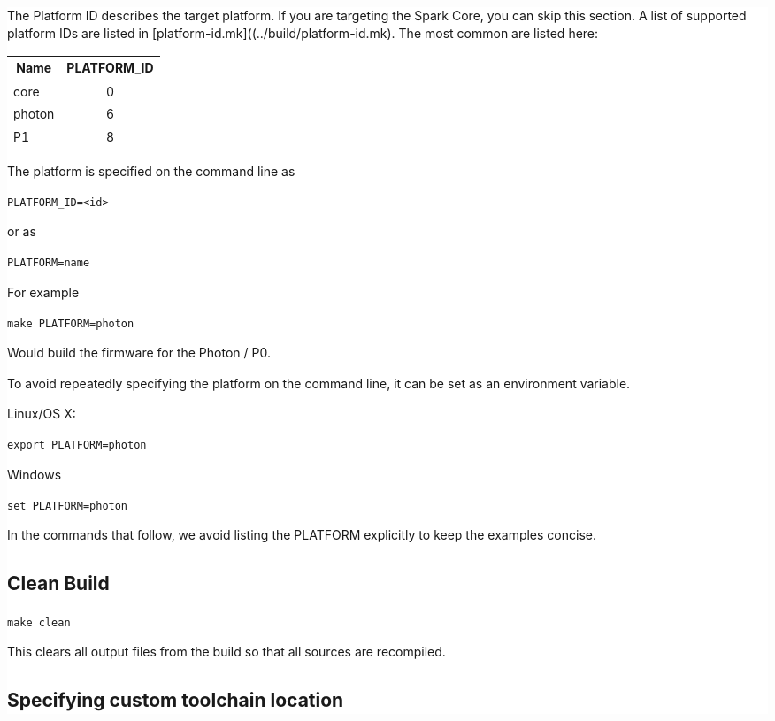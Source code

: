 The Platform ID describes the target platform.
If you are targeting the Spark Core, you can skip this section. A list of supported
platform IDs are listed in [platform-id.mk]((../build/platform-id.mk). The most
common are listed here:

| Name     | PLATFORM_ID |
|----------|:-----------:|
| core     | 0           |
| photon   | 6           |
| P1       | 8           |

The platform is specified on the command line as

```
PLATFORM_ID=<id>
```

or as

```
PLATFORM=name
```

For example

```
make PLATFORM=photon
```
Would build the firmware for the Photon / P0.

To avoid repeatedly specifying the platform on the command line, it can be set
as an environment variable.

Linux/OS X:

```
export PLATFORM=photon
```

Windows

```
set PLATFORM=photon
```

In the commands that follow, we avoid listing the PLATFORM explicitly to keep
the examples concise.


## Clean Build

```
make clean
```

This clears all output files from the build so that all sources are recompiled.


## Specifying custom toolchain location
